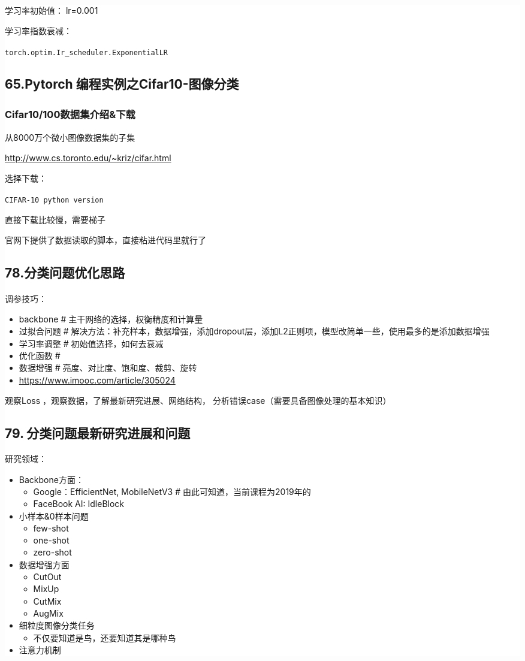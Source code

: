 学习率初始值： lr=0.001

学习率指数衰减：

```
torch.optim.Ir_scheduler.ExponentialLR
```

## 65.Pytorch 编程实例之Cifar10-图像分类

### Cifar10/100数据集介绍&下载

从8000万个微小图像数据集的子集

http://www.cs.toronto.edu/~kriz/cifar.html

选择下载：

```
CIFAR-10 python version
```

直接下载比较慢，需要梯子

官网下提供了数据读取的脚本，直接粘进代码里就行了

## 78.分类问题优化思路

调参技巧：

- backbone		# 主干网络的选择，权衡精度和计算量
- 过拟合问题     # 解决方法：补充样本，数据增强，添加dropout层，添加L2正则项，模型改简单一些，使用最多的是添加数据增强
- 学习率调整     # 初始值选择，如何去衰减
- 优化函数        # 
- 数据增强        # 亮度、对比度、饱和度、裁剪、旋转
- https://www.imooc.com/article/305024

观察Loss ，观察数据，了解最新研究进展、网络结构， 分析错误case（需要具备图像处理的基本知识）

## 79. 分类问题最新研究进展和问题

研究领域：

- Backbone方面：
  - Google：EfficientNet, MobileNetV3    # 由此可知道，当前课程为2019年的
  - FaceBook AI: IdleBlock
- 小样本&0样本问题
  - few-shot
  - one-shot
  - zero-shot
- 数据增强方面
  - CutOut
  - MixUp
  - CutMix
  - AugMix
- 细粒度图像分类任务
  - 不仅要知道是鸟，还要知道其是哪种鸟
- 注意力机制
